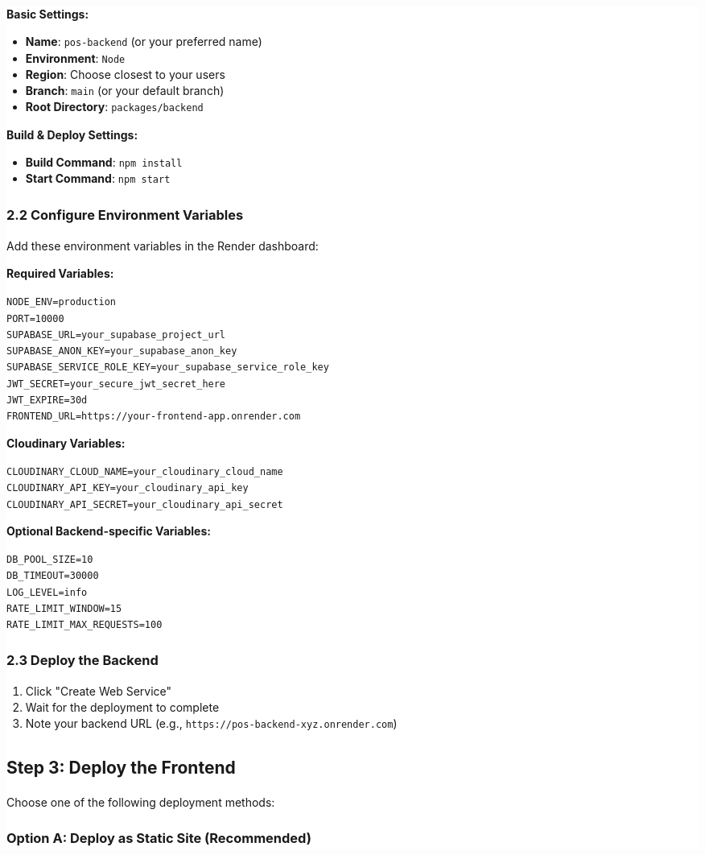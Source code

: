 **Basic Settings:**
- **Name**: `pos-backend` (or your preferred name)
- **Environment**: `Node`
- **Region**: Choose closest to your users
- **Branch**: `main` (or your default branch)
- **Root Directory**: `packages/backend`

**Build & Deploy Settings:**
- **Build Command**: `npm install`
- **Start Command**: `npm start`

### 2.2 Configure Environment Variables

Add these environment variables in the Render dashboard:

**Required Variables:**
```
NODE_ENV=production
PORT=10000
SUPABASE_URL=your_supabase_project_url
SUPABASE_ANON_KEY=your_supabase_anon_key
SUPABASE_SERVICE_ROLE_KEY=your_supabase_service_role_key
JWT_SECRET=your_secure_jwt_secret_here
JWT_EXPIRE=30d
FRONTEND_URL=https://your-frontend-app.onrender.com
```

**Cloudinary Variables:**
```
CLOUDINARY_CLOUD_NAME=your_cloudinary_cloud_name
CLOUDINARY_API_KEY=your_cloudinary_api_key
CLOUDINARY_API_SECRET=your_cloudinary_api_secret
```

**Optional Backend-specific Variables:**
```
DB_POOL_SIZE=10
DB_TIMEOUT=30000
LOG_LEVEL=info
RATE_LIMIT_WINDOW=15
RATE_LIMIT_MAX_REQUESTS=100
```

### 2.3 Deploy the Backend

1. Click "Create Web Service"
2. Wait for the deployment to complete
3. Note your backend URL (e.g., `https://pos-backend-xyz.onrender.com`)

## Step 3: Deploy the Frontend

Choose one of the following deployment methods:

### Option A: Deploy as Static Site (Recommended)
